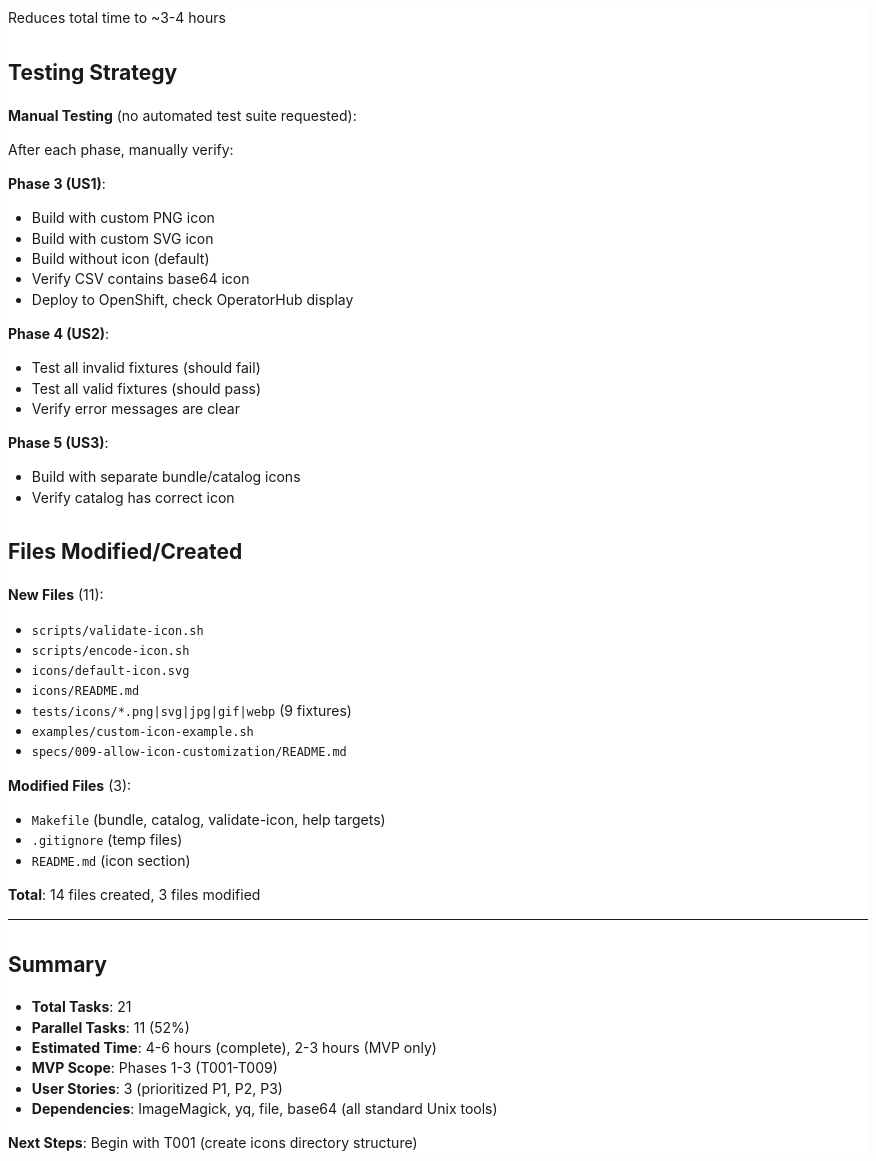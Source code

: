 Reduces total time to ~3-4 hours

## Testing Strategy

**Manual Testing** (no automated test suite requested):

After each phase, manually verify:

**Phase 3 (US1)**:
- Build with custom PNG icon
- Build with custom SVG icon
- Build without icon (default)
- Verify CSV contains base64 icon
- Deploy to OpenShift, check OperatorHub display

**Phase 4 (US2)**:
- Test all invalid fixtures (should fail)
- Test all valid fixtures (should pass)
- Verify error messages are clear

**Phase 5 (US3)**:
- Build with separate bundle/catalog icons
- Verify catalog has correct icon

## Files Modified/Created

**New Files** (11):
- `scripts/validate-icon.sh`
- `scripts/encode-icon.sh`
- `icons/default-icon.svg`
- `icons/README.md`
- `tests/icons/*.png|svg|jpg|gif|webp` (9 fixtures)
- `examples/custom-icon-example.sh`
- `specs/009-allow-icon-customization/README.md`

**Modified Files** (3):
- `Makefile` (bundle, catalog, validate-icon, help targets)
- `.gitignore` (temp files)
- `README.md` (icon section)

**Total**: 14 files created, 3 files modified

---

## Summary

- **Total Tasks**: 21
- **Parallel Tasks**: 11 (52%)
- **Estimated Time**: 4-6 hours (complete), 2-3 hours (MVP only)
- **MVP Scope**: Phases 1-3 (T001-T009)
- **User Stories**: 3 (prioritized P1, P2, P3)
- **Dependencies**: ImageMagick, yq, file, base64 (all standard Unix tools)

**Next Steps**: Begin with T001 (create icons directory structure)
